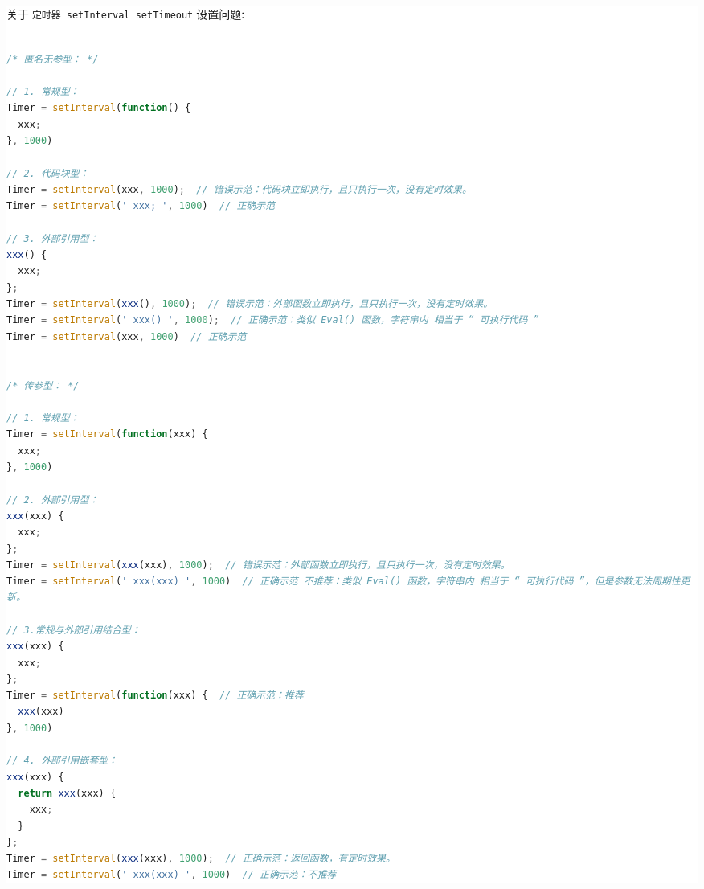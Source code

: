 关于 ``定时器 setInterval setTimeout`` 设置问题:

```javascript

/* 匿名无参型： */

// 1. 常规型：
Timer = setInterval(function() {
  xxx;
}, 1000)

// 2. 代码块型：
Timer = setInterval(xxx, 1000);  // 错误示范：代码块立即执行，且只执行一次，没有定时效果。
Timer = setInterval(' xxx; ', 1000)  // 正确示范

// 3. 外部引用型：
xxx() {
  xxx;
};
Timer = setInterval(xxx(), 1000);  // 错误示范：外部函数立即执行，且只执行一次，没有定时效果。
Timer = setInterval(' xxx() ', 1000);  // 正确示范：类似 Eval() 函数，字符串内 相当于 “ 可执行代码 ”
Timer = setInterval(xxx, 1000)  // 正确示范


/* 传参型： */

// 1. 常规型：
Timer = setInterval(function(xxx) {
  xxx;
}, 1000)

// 2. 外部引用型：
xxx(xxx) {
  xxx;
};
Timer = setInterval(xxx(xxx), 1000);  // 错误示范：外部函数立即执行，且只执行一次，没有定时效果。
Timer = setInterval(' xxx(xxx) ', 1000)  // 正确示范 不推荐：类似 Eval() 函数，字符串内 相当于 “ 可执行代码 ”，但是参数无法周期性更新。

// 3.常规与外部引用结合型：
xxx(xxx) {
  xxx;
};
Timer = setInterval(function(xxx) {  // 正确示范：推荐
  xxx(xxx)
}, 1000)

// 4. 外部引用嵌套型：
xxx(xxx) {
  return xxx(xxx) {
    xxx;
  }
};
Timer = setInterval(xxx(xxx), 1000);  // 正确示范：返回函数，有定时效果。
Timer = setInterval(' xxx(xxx) ', 1000)  // 正确示范：不推荐

```
